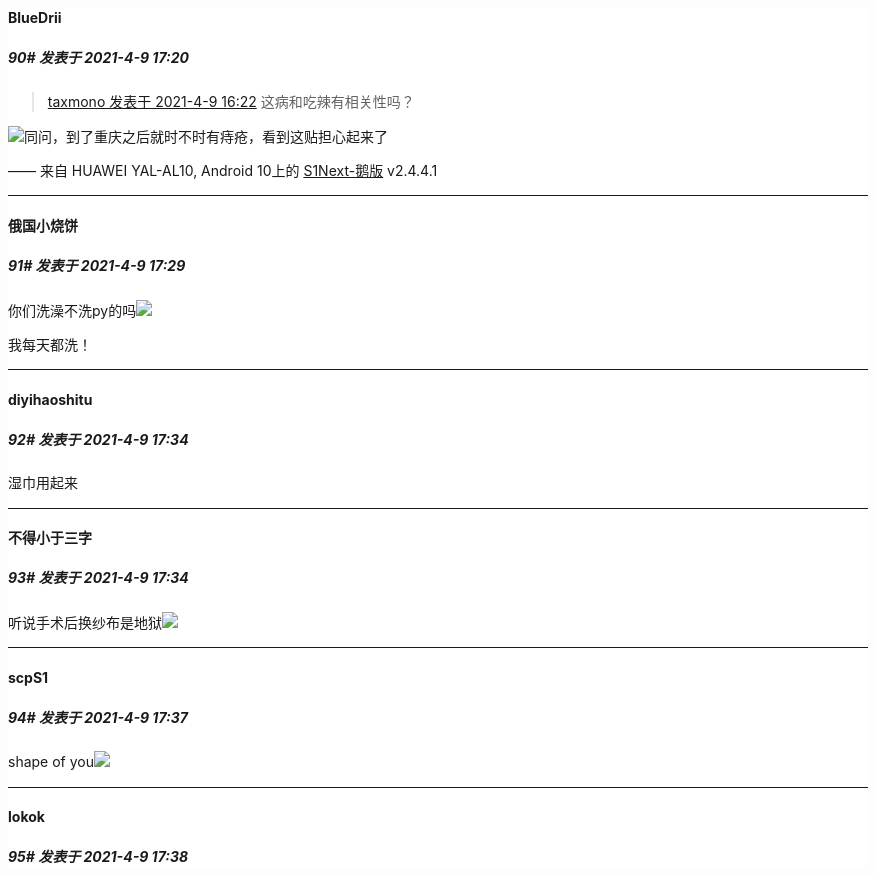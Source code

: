####  BlueDrii  
##### 90#       发表于 2021-4-9 17:20


<blockquote><a href="httphttps://bbs.saraba1st.com/2b/forum.php?mod=redirect&amp;goto=findpost&amp;pid=50885169&amp;ptid=1998050" target="_blank">taxmono 发表于 2021-4-9 16:22</a>
这病和吃辣有相关性吗？</blockquote>
<img src="https://static.saraba1st.com/image/smiley/face2017/001.png" referrerpolicy="no-referrer">同问，到了重庆之后就时不时有痔疮，看到这贴担心起来了

—— 来自 HUAWEI YAL-AL10, Android 10上的 [S1Next-鹅版](https://github.com/ykrank/S1-Next/releases) v2.4.4.1




*****

####  俄国小烧饼  
##### 91#       发表于 2021-4-9 17:29


你们洗澡不洗py的吗<img src="https://static.saraba1st.com/image/smiley/face2017/067.png" referrerpolicy="no-referrer">

我每天都洗！


*****

####  diyihaoshitu  
##### 92#       发表于 2021-4-9 17:34


湿巾用起来


*****

####  不得小于三字  
##### 93#       发表于 2021-4-9 17:34


听说手术后换纱布是地狱<img src="https://static.saraba1st.com/image/smiley/face2017/067.png" referrerpolicy="no-referrer">


*****

####  scpS1  
##### 94#       发表于 2021-4-9 17:37


shape of you<img src="https://static.saraba1st.com/image/smiley/face2017/001.png" referrerpolicy="no-referrer">


*****

####  lokok  
##### 95#       发表于 2021-4-9 17:38

